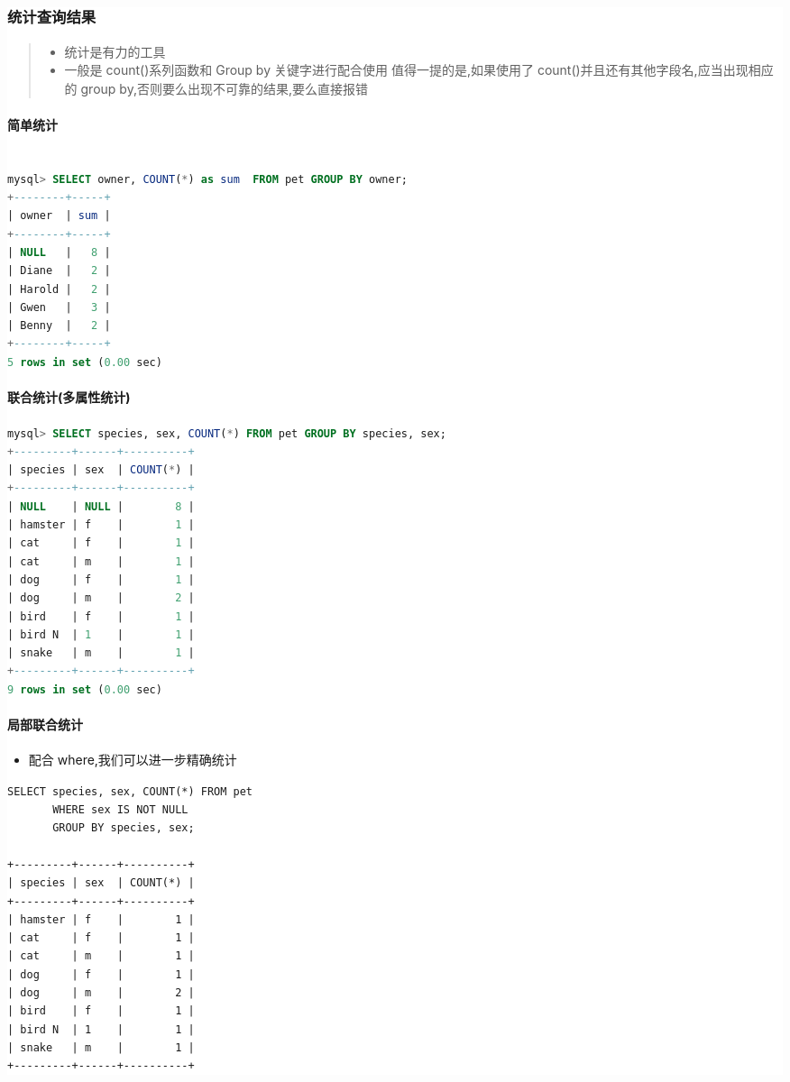 ### 统计查询结果

> - 统计是有力的工具
> - 一般是 count()系列函数和 Group by 关键字进行配合使用
>   值得一提的是,如果使用了 count()并且还有其他字段名,应当出现相应的 group by,否则要么出现不可靠的结果,要么直接报错

#### 简单统计

```sql

mysql> SELECT owner, COUNT(*) as sum  FROM pet GROUP BY owner;
+--------+-----+
| owner  | sum |
+--------+-----+
| NULL   |   8 |
| Diane  |   2 |
| Harold |   2 |
| Gwen   |   3 |
| Benny  |   2 |
+--------+-----+
5 rows in set (0.00 sec)

```

#### 联合统计(多属性统计)

```sql
mysql> SELECT species, sex, COUNT(*) FROM pet GROUP BY species, sex;
+---------+------+----------+
| species | sex  | COUNT(*) |
+---------+------+----------+
| NULL    | NULL |        8 |
| hamster | f    |        1 |
| cat     | f    |        1 |
| cat     | m    |        1 |
| dog     | f    |        1 |
| dog     | m    |        2 |
| bird    | f    |        1 |
| bird N  | 1    |        1 |
| snake   | m    |        1 |
+---------+------+----------+
9 rows in set (0.00 sec)

```

#### 局部联合统计

- 配合 where,我们可以进一步精确统计

```
SELECT species, sex, COUNT(*) FROM pet
       WHERE sex IS NOT NULL
       GROUP BY species, sex;

+---------+------+----------+
| species | sex  | COUNT(*) |
+---------+------+----------+
| hamster | f    |        1 |
| cat     | f    |        1 |
| cat     | m    |        1 |
| dog     | f    |        1 |
| dog     | m    |        2 |
| bird    | f    |        1 |
| bird N  | 1    |        1 |
| snake   | m    |        1 |
+---------+------+----------+
```